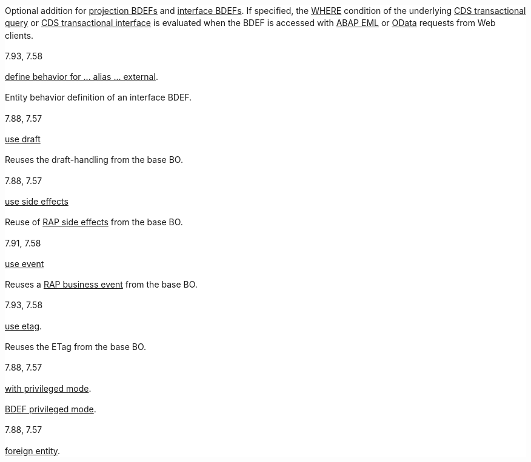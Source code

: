 Optional addition for [projection BDEFs](https://help.sap.com/doc/abapdocu_758_index_htm/7.58/en-US/abencds_proj_bdef_glosry.htm "Glossary Entry") and [interface BDEFs](https://help.sap.com/doc/abapdocu_758_index_htm/7.58/en-US/abencds_interface_bdef_glosry.htm "Glossary Entry"). If specified, the [WHERE](https://help.sap.com/doc/abapdocu_758_index_htm/7.58/en-US/abencds_proj_view_cond_expr.htm) condition of the underlying [CDS transactional query](https://help.sap.com/doc/abapdocu_758_index_htm/7.58/en-US/abencds_transactional_pv_glosry.htm "Glossary Entry") or [CDS transactional interface](https://help.sap.com/doc/abapdocu_758_index_htm/7.58/en-US/abencds_trans_interface_glosry.htm "Glossary Entry") is evaluated when the BDEF is accessed with [ABAP EML](https://help.sap.com/doc/abapdocu_758_index_htm/7.58/en-US/abenabap_eml_glosry.htm "Glossary Entry") or [OData](https://help.sap.com/doc/abapdocu_758_index_htm/7.58/en-US/abenodata_glosry.htm "Glossary Entry") requests from Web clients.

7.93, 7.58

[define behavior for ... alias ... external](https://help.sap.com/doc/abapdocu_758_index_htm/7.58/en-US/abenbdl_define_beh_interface.htm).

Entity behavior definition of an interface BDEF.

7.88, 7.57

[use draft](https://help.sap.com/doc/abapdocu_758_index_htm/7.58/en-US/abenbdl_bo_interface_header.htm)

Reuses the draft-handling from the base BO.

7.88, 7.57

[use side effects](https://help.sap.com/doc/abapdocu_758_index_htm/7.58/en-US/abenbdl_use_projection.htm)

Reuse of [RAP side effects](https://help.sap.com/doc/abapdocu_758_index_htm/7.58/en-US/abenrap_side_effects_glosry.htm "Glossary Entry") from the base BO.

7.91, 7.58

[use event](https://help.sap.com/doc/abapdocu_758_index_htm/7.58/en-US/abenbdl_use_projection.htm)

Reuses a [RAP business event](https://help.sap.com/doc/abapdocu_758_index_htm/7.58/en-US/abenrap_entity_event_glosry.htm "Glossary Entry") from the base BO.

7.93, 7.58

[use etag](https://help.sap.com/doc/abapdocu_758_index_htm/7.58/en-US/abenbdl_define_beh_interface.htm).

Reuses the ETag from the base BO.

7.88, 7.57

[with privileged mode](https://help.sap.com/doc/abapdocu_758_index_htm/7.58/en-US/abenbdl_bo_interface_header.htm).

[BDEF privileged mode](https://help.sap.com/doc/abapdocu_758_index_htm/7.58/en-US/abenrap_privileged_mode_glosry.htm "Glossary Entry").

7.88, 7.57

[foreign entity](https://help.sap.com/doc/abapdocu_758_index_htm/7.58/en-US/abenbdl_bo_interface_header.htm).
